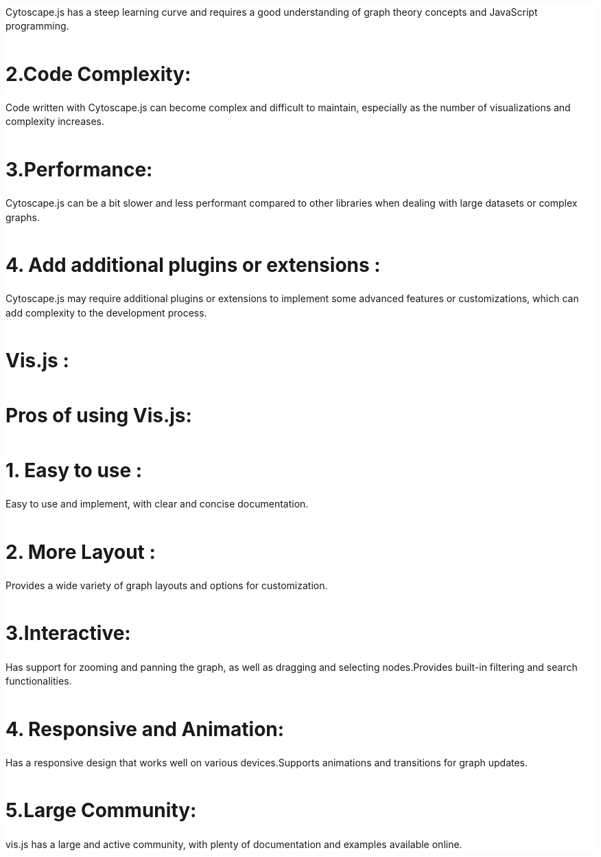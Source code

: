 Cytoscape.js has a steep learning curve and requires a good understanding of graph theory concepts and JavaScript programming.

# 2.Code Complexity:

Code written with Cytoscape.js can become complex and difficult to maintain, especially as the number of visualizations and complexity increases.

# 3.Performance:

Cytoscape.js can be a bit slower and less performant compared to other libraries when dealing with large datasets or complex graphs.

# 4. Add additional plugins or extensions :

Cytoscape.js may require additional plugins or extensions to implement some advanced features or customizations, which can add complexity to the development process.

# Vis.js :

# Pros of using Vis.js:

# 1. Easy to use :

Easy to use and implement, with clear and concise documentation.

# 2. More Layout :

Provides a wide variety of graph layouts and options for customization.

# 3.Interactive:

Has support for zooming and panning the graph, as well as dragging and selecting nodes.Provides built-in filtering and search functionalities.

# 4. Responsive and Animation:

Has a responsive design that works well on various devices.Supports animations and transitions for graph updates.

# 5.Large Community:

vis.js has a large and active community, with plenty of documentation and examples available online.
